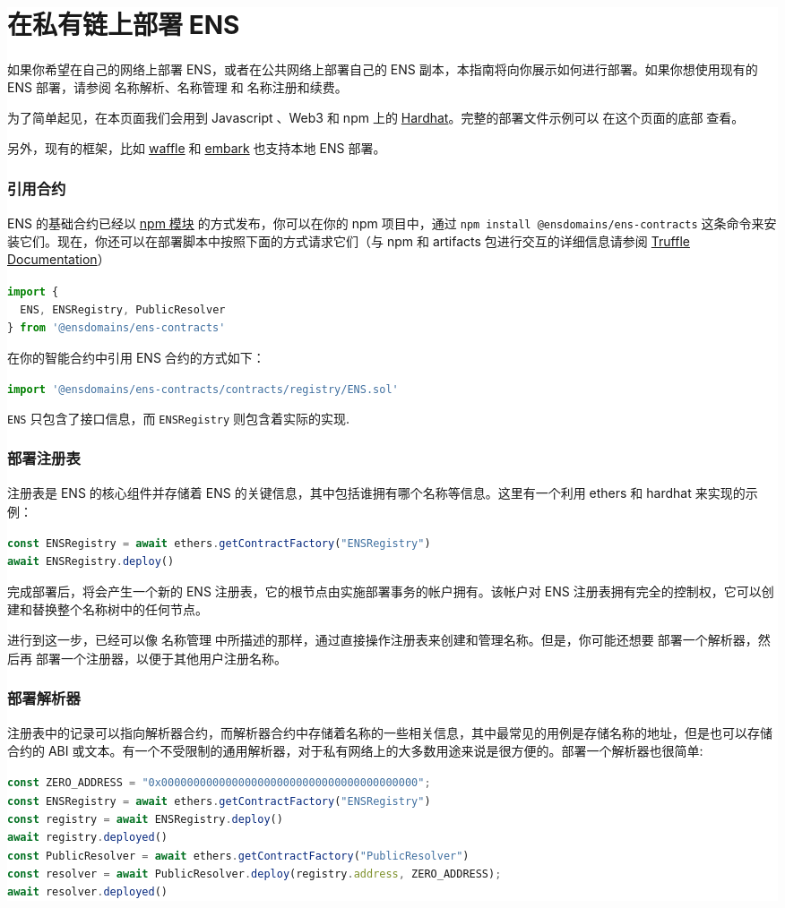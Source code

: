 # 在私有链上部署 ENS

如果你希望在自己的网络上部署 ENS，或者在公共网络上部署自己的 ENS 副本，本指南将向你展示如何进行部署。如果你想使用现有的 ENS 部署，请参阅 名称解析、名称管理 和 名称注册和续费。

为了简单起见，在本页面我们会用到 Javascript 、Web3 和 npm 上的 [Hardhat](https://hardhat.org/)。完整的部署文件示例可以 在这个页面的底部 查看。

另外，现有的框架，比如 [waffle](https://ethereum-waffle.readthedocs.io/en/latest/ens.html) 和 [embark](https://framework.embarklabs.io/docs/naming\_configuration.html) 也支持本地 ENS 部署。

### 引用合约

ENS 的基础合约已经以 [npm 模块](https://www.npmjs.com/package/@ensdomains/ens-contracts) 的方式发布，你可以在你的 npm 项目中，通过 `npm install @ensdomains/ens-contracts` 这条命令来安装它们。现在，你还可以在部署脚本中按照下面的方式请求它们（与 npm 和 artifacts 包进行交互的详细信息请参阅 [Truffle Documentation](https://truffleframework.com/docs/truffle/getting-started/package-management-via-npm)）

```javascript
import {
  ENS, ENSRegistry, PublicResolver
} from '@ensdomains/ens-contracts'
```

在你的智能合约中引用 ENS 合约的方式如下：

```javascript
import '@ensdomains/ens-contracts/contracts/registry/ENS.sol'
```

`ENS` 只包含了接口信息，而 `ENSRegistry` 则包含着实际的实现.

### 部署注册表

注册表是 ENS 的核心组件并存储着 ENS 的关键信息，其中包括谁拥有哪个名称等信息。这里有一个利用 ethers 和 hardhat 来实现的示例：

```javascript
const ENSRegistry = await ethers.getContractFactory("ENSRegistry")
await ENSRegistry.deploy()
```

完成部署后，将会产生一个新的 ENS 注册表，它的根节点由实施部署事务的帐户拥有。该帐户对 ENS 注册表拥有完全的控制权，它可以创建和替换整个名称树中的任何节点。

进行到这一步，已经可以像 名称管理 中所描述的那样，通过直接操作注册表来创建和管理名称。但是，你可能还想要 部署一个解析器，然后再 部署一个注册器，以便于其他用户注册名称。

### 部署解析器

注册表中的记录可以指向解析器合约，而解析器合约中存储着名称的一些相关信息，其中最常见的用例是存储名称的地址，但是也可以存储合约的 ABI 或文本。有一个不受限制的通用解析器，对于私有网络上的大多数用途来说是很方便的。部署一个解析器也很简单:

```javascript
const ZERO_ADDRESS = "0x0000000000000000000000000000000000000000";
const ENSRegistry = await ethers.getContractFactory("ENSRegistry")
const registry = await ENSRegistry.deploy()
await registry.deployed()
const PublicResolver = await ethers.getContractFactory("PublicResolver")
const resolver = await PublicResolver.deploy(registry.address, ZERO_ADDRESS);
await resolver.deployed()
```
